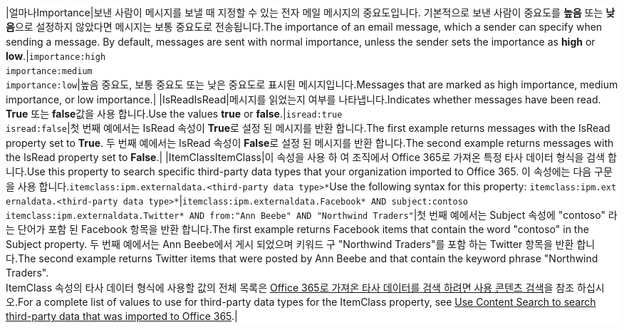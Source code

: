 |<span data-ttu-id="7769e-161">얼마나</span><span class="sxs-lookup"><span data-stu-id="7769e-161">Importance</span></span>|<span data-ttu-id="7769e-p110">보낸 사람이 메시지를 보낼 때 지정할 수 있는 전자 메일 메시지의 중요도입니다. 기본적으로 보낸 사람이 중요도를 **높음** 또는 **낮음**으로 설정하지 않았다면 메시지는 보통 중요도로 전송됩니다.</span><span class="sxs-lookup"><span data-stu-id="7769e-p110">The importance of an email message, which a sender can specify when sending a message. By default, messages are sent with normal importance, unless the sender sets the importance as **high** or **low**.</span></span>|`importance:high`  <br/> `importance:medium`  <br/> `importance:low`|<span data-ttu-id="7769e-164">높음 중요도, 보통 중요도 또는 낮은 중요도로 표시된 메시지입니다.</span><span class="sxs-lookup"><span data-stu-id="7769e-164">Messages that are marked as high importance, medium importance, or low importance.</span></span>|
|<span data-ttu-id="7769e-165">IsRead</span><span class="sxs-lookup"><span data-stu-id="7769e-165">IsRead</span></span>|<span data-ttu-id="7769e-166">메시지를 읽었는지 여부를 나타냅니다.</span><span class="sxs-lookup"><span data-stu-id="7769e-166">Indicates whether messages have been read.</span></span> <span data-ttu-id="7769e-167">**True** 또는 **false**값을 사용 합니다.</span><span class="sxs-lookup"><span data-stu-id="7769e-167">Use the values **true** or **false**.</span></span>|`isread:true`  <br/> `isread:false`|<span data-ttu-id="7769e-168">첫 번째 예에서는 IsRead 속성이 **True**로 설정 된 메시지를 반환 합니다.</span><span class="sxs-lookup"><span data-stu-id="7769e-168">The first example returns messages with the IsRead property set to **True**.</span></span> <span data-ttu-id="7769e-169">두 번째 예에서는 IsRead 속성이 **False**로 설정 된 메시지를 반환 합니다.</span><span class="sxs-lookup"><span data-stu-id="7769e-169">The second example returns messages with the IsRead property set to **False**.</span></span>|
|<span data-ttu-id="7769e-170">ItemClass</span><span class="sxs-lookup"><span data-stu-id="7769e-170">ItemClass</span></span>|<span data-ttu-id="7769e-171">이 속성을 사용 하 여 조직에서 Office 365로 가져온 특정 타사 데이터 형식을 검색 합니다.</span><span class="sxs-lookup"><span data-stu-id="7769e-171">Use this property to search specific third-party data types that your organization imported to Office 365.</span></span> <span data-ttu-id="7769e-172">이 속성에는 다음 구문을 사용 합니다.`itemclass:ipm.externaldata.<third-party data type>*`</span><span class="sxs-lookup"><span data-stu-id="7769e-172">Use the following syntax for this property:  `itemclass:ipm.externaldata.<third-party data type>*`</span></span>|`itemclass:ipm.externaldata.Facebook* AND subject:contoso`  <br/> `itemclass:ipm.externaldata.Twitter* AND from:"Ann Beebe" AND "Northwind Traders"`|<span data-ttu-id="7769e-173">첫 번째 예에서는 Subject 속성에 "contoso" 라는 단어가 포함 된 Facebook 항목을 반환 합니다.</span><span class="sxs-lookup"><span data-stu-id="7769e-173">The first example returns Facebook items that contain the word "contoso" in the Subject property.</span></span> <span data-ttu-id="7769e-174">두 번째 예에서는 Ann Beebe에서 게시 되었으며 키워드 구 "Northwind Traders"를 포함 하는 Twitter 항목을 반환 합니다.</span><span class="sxs-lookup"><span data-stu-id="7769e-174">The second example returns Twitter items that were posted by Ann Beebe and that contain the keyword phrase "Northwind Traders".</span></span>  <br/> <span data-ttu-id="7769e-175">ItemClass 속성의 타사 데이터 형식에 사용할 값의 전체 목록은 [Office 365로 가져온 타사 데이터를 검색 하려면 사용 콘텐츠 검색](use-content-search-to-search-third-party-data-that-was-imported.md)을 참조 하십시오.</span><span class="sxs-lookup"><span data-stu-id="7769e-175">For a complete list of values to use for third-party data types for the ItemClass property, see [Use Content Search to search third-party data that was imported to Office 365](use-content-search-to-search-third-party-data-that-was-imported.md).</span></span>|